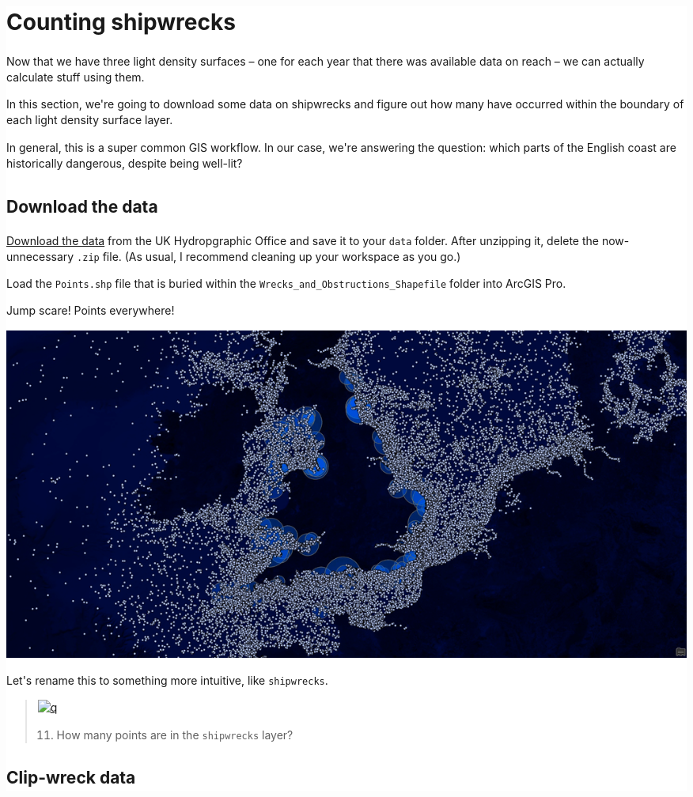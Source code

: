 # **Counting shipwrecks**

Now that we have three light density surfaces – one for each year that there was available data on reach – we can actually calculate stuff using them.

In this section, we're going to download some data on shipwrecks and figure out how many have occurred within the boundary of each light density surface layer.

In general, this is a super common GIS workflow. In our case, we're answering the question: which parts of the English coast are historically dangerous, despite being well-lit?

## **Download the data**

[Download the data](https://datahub.admiralty.co.uk/portal/apps/sites/#/marine-data-portal/items/3a234f90e54349f1b77c4b3e303f8dd4) from the UK Hydropgraphic Office and save it to your `data` folder. After unzipping it, delete the now-unnecessary `.zip` file. (As usual, I recommend cleaning up your workspace as you go.)

Load the `Points.shp` file that is buried within the `Wrecks_and_Obstructions_Shapefile` folder into ArcGIS Pro.

Jump scare! Points everywhere!

![points](images/image030.png)

Let's rename this to something more intuitive, like `shipwrecks`.

> [![q]][l] 
> 
> 11. How many points are in the `shipwrecks` layer?

## **Clip-wreck data**


[l]: #
[imp]: https://img.shields.io/badge/IMPORTANT!-red?style=plastic
[q]: https://img.shields.io/badge/Question-blue?style=plastic
[^1]: As far as I know, this isn't a real term in GIS world, but I thought it sounded impressive, so we're using it.
[^2]: I don't have a great explanation for why this works so well. Sorry! If anyone knows color theory better, please enlighten me!